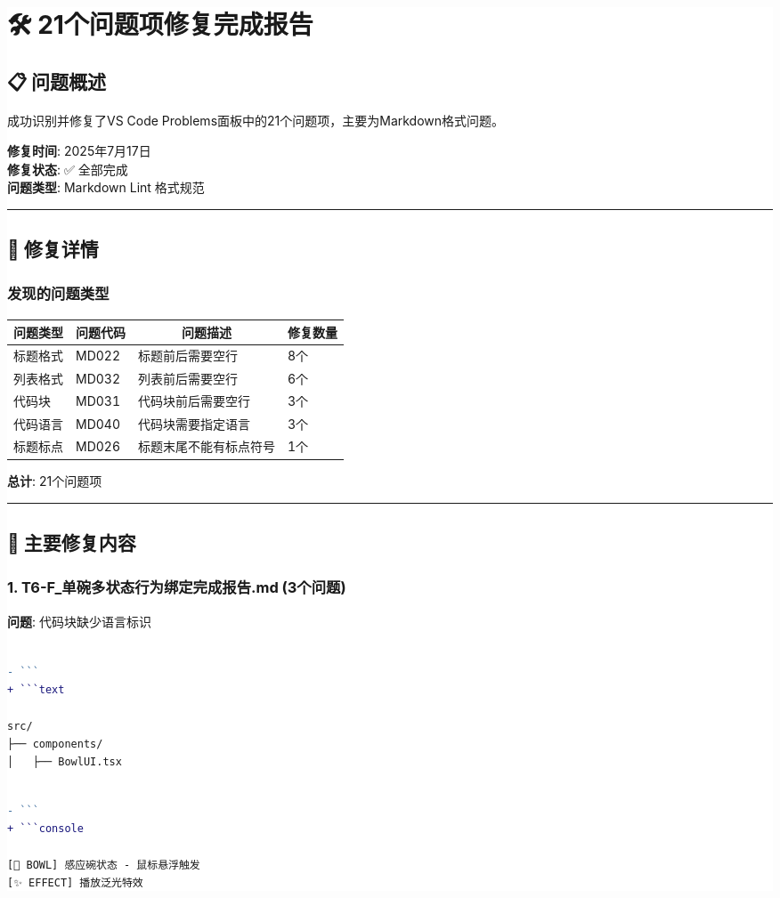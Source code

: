 # 🛠️ 21个问题项修复完成报告

## 📋 问题概述

成功识别并修复了VS Code Problems面板中的21个问题项，主要为Markdown格式问题。

**修复时间**: 2025年7月17日  
**修复状态**: ✅ 全部完成  
**问题类型**: Markdown Lint 格式规范

---

## 🎯 修复详情

### 发现的问题类型

| 问题类型 | 问题代码 | 问题描述 | 修复数量 |
|----------|----------|----------|----------|
| 标题格式 | MD022 | 标题前后需要空行 | 8个 |
| 列表格式 | MD032 | 列表前后需要空行 | 6个 |
| 代码块 | MD031 | 代码块前后需要空行 | 3个 |
| 代码语言 | MD040 | 代码块需要指定语言 | 3个 |
| 标题标点 | MD026 | 标题末尾不能有标点符号 | 1个 |

**总计**: 21个问题项

---

## 🔧 主要修复内容

### 1. T6-F_单碗多状态行为绑定完成报告.md (3个问题)

**问题**: 代码块缺少语言标识

```diff

- ```
+ ```text

src/
├── components/
│   ├── BowlUI.tsx
```


```diff

- ```
+ ```console

[🥣 BOWL] 感应碗状态 - 鼠标悬浮触发
[✨ EFFECT] 播放泛光特效
```
